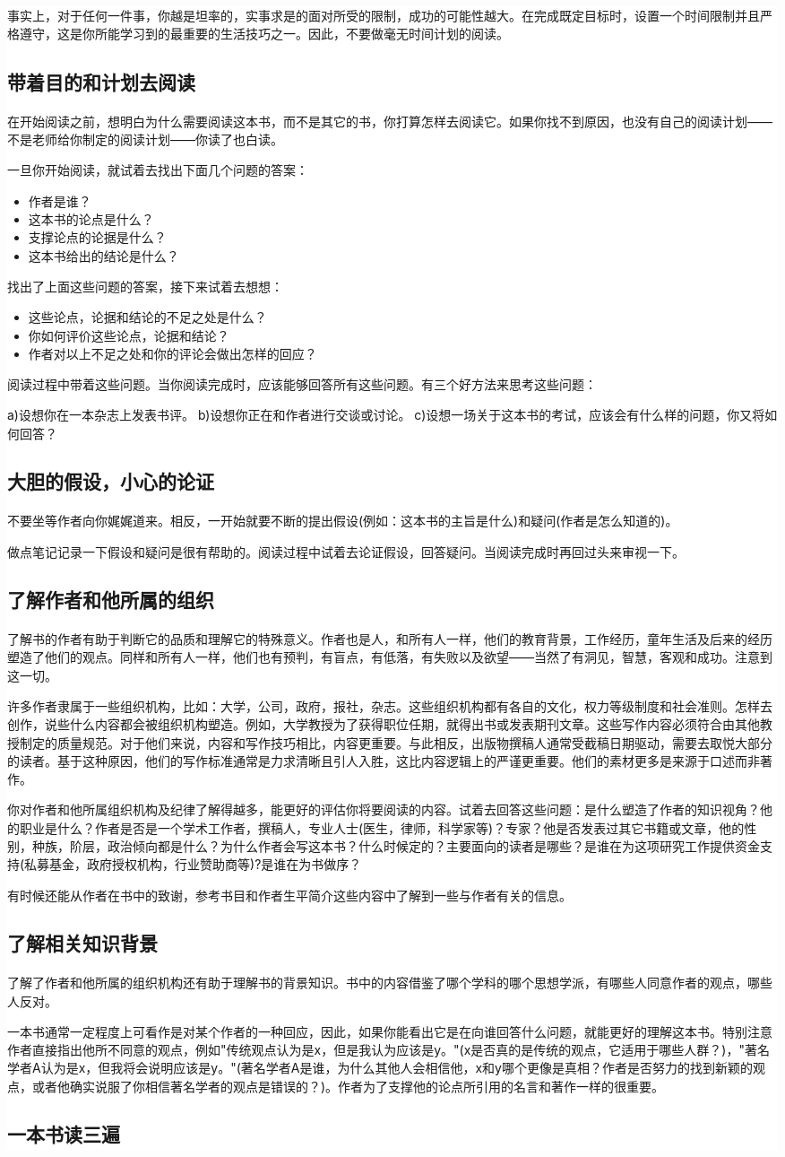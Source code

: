 事实上，对于任何一件事，你越是坦率的，实事求是的面对所受的限制，成功的可能性越大。在完成既定目标时，设置一个时间限制并且严格遵守，这是你所能学习到的最重要的生活技巧之一。因此，不要做毫无时间计划的阅读。

## 带着目的和计划去阅读

在开始阅读之前，想明白为什么需要阅读这本书，而不是其它的书，你打算怎样去阅读它。如果你找不到原因，也没有自己的阅读计划——不是老师给你制定的阅读计划——你读了也白读。

一旦你开始阅读，就试着去找出下面几个问题的答案：

* 作者是谁？
* 这本书的论点是什么？
* 支撑论点的论据是什么？
* 这本书给出的结论是什么？

找出了上面这些问题的答案，接下来试着去想想：

* 这些论点，论据和结论的不足之处是什么？
* 你如何评价这些论点，论据和结论？
* 作者对以上不足之处和你的评论会做出怎样的回应？

阅读过程中带着这些问题。当你阅读完成时，应该能够回答所有这些问题。有三个好方法来思考这些问题：

a)设想你在一本杂志上发表书评。
b)设想你正在和作者进行交谈或讨论。
c)设想一场关于这本书的考试，应该会有什么样的问题，你又将如何回答？

## 大胆的假设，小心的论证

不要坐等作者向你娓娓道来。相反，一开始就要不断的提出假设(例如：这本书的主旨是什么)和疑问(作者是怎么知道的)。

做点笔记记录一下假设和疑问是很有帮助的。阅读过程中试着去论证假设，回答疑问。当阅读完成时再回过头来审视一下。

## 了解作者和他所属的组织

了解书的作者有助于判断它的品质和理解它的特殊意义。作者也是人，和所有人一样，他们的教育背景，工作经历，童年生活及后来的经历塑造了他们的观点。同样和所有人一样，他们也有预判，有盲点，有低落，有失败以及欲望——当然了有洞见，智慧，客观和成功。注意到这一切。

许多作者隶属于一些组织机构，比如：大学，公司，政府，报社，杂志。这些组织机构都有各自的文化，权力等级制度和社会准则。怎样去创作，说些什么内容都会被组织机构塑造。例如，大学教授为了获得职位任期，就得出书或发表期刊文章。这些写作内容必须符合由其他教授制定的质量规范。对于他们来说，内容和写作技巧相比，内容更重要。与此相反，出版物撰稿人通常受截稿日期驱动，需要去取悦大部分的读者。基于这种原因，他们的写作标准通常是力求清晰且引人入胜，这比内容逻辑上的严谨更重要。他们的素材更多是来源于口述而非著作。

你对作者和他所属组织机构及纪律了解得越多，能更好的评估你将要阅读的内容。试着去回答这些问题：是什么塑造了作者的知识视角？他的职业是什么？作者是否是一个学术工作者，撰稿人，专业人士(医生，律师，科学家等)？专家？他是否发表过其它书籍或文章，他的性别，种族，阶层，政治倾向都是什么？为什么作者会写这本书？什么时候定的？主要面向的读者是哪些？是谁在为这项研究工作提供资金支持(私募基金，政府授权机构，行业赞助商等)?是谁在为书做序？

有时候还能从作者在书中的致谢，参考书目和作者生平简介这些内容中了解到一些与作者有关的信息。

## 了解相关知识背景

了解了作者和他所属的组织机构还有助于理解书的背景知识。书中的内容借鉴了哪个学科的哪个思想学派，有哪些人同意作者的观点，哪些人反对。

一本书通常一定程度上可看作是对某个作者的一种回应，因此，如果你能看出它是在向谁回答什么问题，就能更好的理解这本书。特别注意作者直接指出他所不同意的观点，例如"传统观点认为是x，但是我认为应该是y。"(x是否真的是传统的观点，它适用于哪些人群？)，"著名学者A认为是x，但我将会说明应该是y。"(著名学者A是谁，为什么其他人会相信他，x和y哪个更像是真相？作者是否努力的找到新颖的观点，或者他确实说服了你相信著名学者的观点是错误的？)。作者为了支撑他的论点所引用的名言和著作一样的很重要。

## 一本书读三遍
